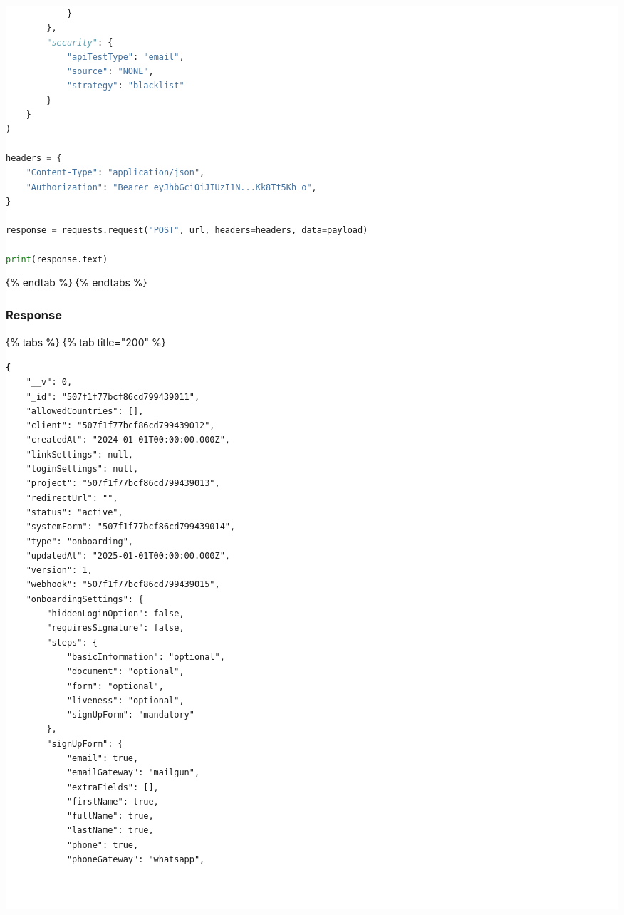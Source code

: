 ```python
            }
        },
        "security": {
            "apiTestType": "email",
            "source": "NONE",
            "strategy": "blacklist"
        }
    }
)

headers = {
    "Content-Type": "application/json",
    "Authorization": "Bearer eyJhbGciOiJIUzI1N...Kk8Tt5Kh_o",
}

response = requests.request("POST", url, headers=headers, data=payload)

print(response.text)

```

{% endtab %}
{% endtabs %}

### **Response**

{% tabs %}
{% tab title="200" %}

<pre class="language-json"><code class="lang-json"><strong>{
</strong>    "__v": 0,
    "_id": "507f1f77bcf86cd799439011",
    "allowedCountries": [],
    "client": "507f1f77bcf86cd799439012",
    "createdAt": "2024-01-01T00:00:00.000Z",
    "linkSettings": null,
    "loginSettings": null,
    "project": "507f1f77bcf86cd799439013",
    "redirectUrl": "",
    "status": "active",
    "systemForm": "507f1f77bcf86cd799439014",
    "type": "onboarding",
    "updatedAt": "2025-01-01T00:00:00.000Z",
    "version": 1,
    "webhook": "507f1f77bcf86cd799439015",
    "onboardingSettings": {
        "hiddenLoginOption": false,
        "requiresSignature": false,
        "steps": {
            "basicInformation": "optional",
            "document": "optional",
            "form": "optional",
            "liveness": "optional",
            "signUpForm": "mandatory"
        },
        "signUpForm": {
            "email": true,
            "emailGateway": "mailgun",
            "extraFields": [],
            "firstName": true,
            "fullName": true,
            "lastName": true,
            "phone": true,
            "phoneGateway": "whatsapp",